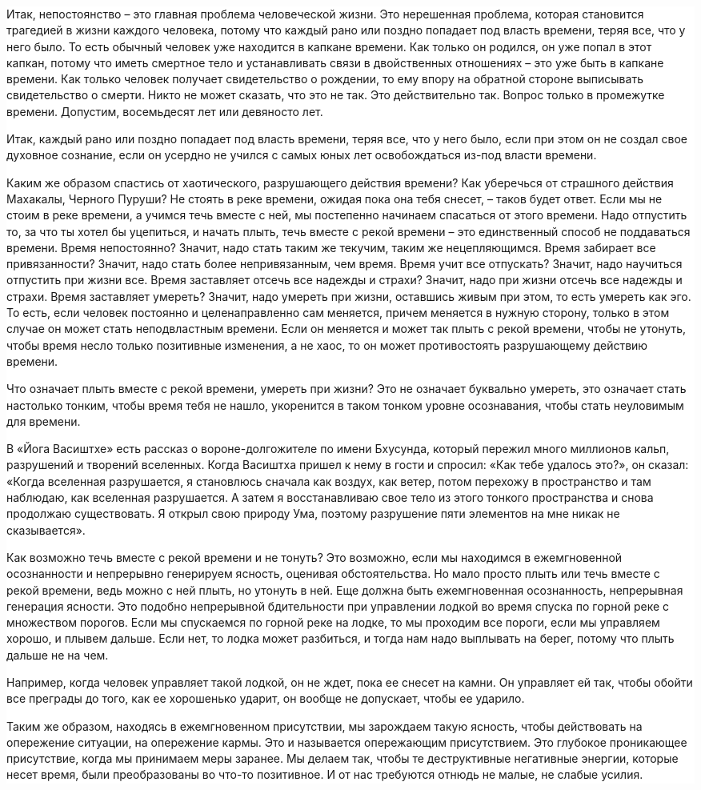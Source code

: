  Итак, непостоянство – это главная проблема человеческой жизни. Это нерешенная проблема, которая становится трагедией в жизни каждого человека, потому что каждый рано или поздно попадает под власть времени, теряя все, что у него было. То есть обычный человек уже находится в капкане времени. Как только он родился, он уже попал в этот капкан, потому что иметь смертное тело и устанавливать связи в двойственных отношениях – это уже быть в капкане времени. Как только человек получает свидетельство о рождении, то ему впору на обратной стороне выписывать свидетельство о смерти. Никто не может сказать, что это не так. Это действительно так. Вопрос только в промежутке времени. Допустим, восемьдесят лет или девяносто лет.

 Итак, каждый рано или поздно попадает под власть времени, теряя все, что у него было, если при этом он не создал свое духовное сознание, если он усердно не учился с самых юных лет освобождаться из-под власти времени.

 Каким же образом спастись от хаотического, разрушающего действия времени? Как уберечься от страшного действия Махакалы, Черного Пуруши? Не стоять в реке времени, ожидая пока она тебя снесет, – таков будет ответ. Если мы не стоим в реке времени, а учимся течь вместе с ней, мы постепенно начинаем спасаться от этого времени. Надо отпустить то, за что ты хотел бы уцепиться, и начать плыть, течь вместе с рекой времени – это единственный способ не поддаваться времени. Время непостоянно? Значит, надо стать таким же текучим, таким же нецепляющимся. Время забирает все привязанности? Значит, надо стать более непривязанным, чем время. Время учит все отпускать? Значит, надо научиться отпустить при жизни все. Время заставляет отсечь все надежды и страхи? Значит, надо при жизни отсечь все надежды и страхи. Время заставляет умереть? Значит, надо умереть при жизни, оставшись живым при этом, то есть умереть как эго. То есть, если человек постоянно и целенаправленно сам меняется, причем меняется в нужную сторону, только в этом случае он может стать неподвластным времени. Если он меняется и может так плыть с рекой времени, чтобы не утонуть, чтобы время несло только позитивные изменения, а не хаос, то он может противостоять разрушающему действию времени.

 Что означает плыть вместе с рекой времени, умереть при жизни? Это не означает буквально умереть, это означает стать настолько тонким, чтобы время тебя не нашло, укоренится в таком тонком уровне осознавания, чтобы стать неуловимым для времени.

 В «Йога Васиштхе» есть рассказ о вороне-долгожителе по имени Бхусунда, который пережил много миллионов кальп, разрушений и творений вселенных. Когда Васиштха пришел к нему в гости и спросил: «Как тебе удалось это?», он сказал: «Когда вселенная разрушается, я становлюсь сначала как воздух, как ветер, потом перехожу в пространство и там наблюдаю, как вселенная разрушается. А затем я восстанавливаю свое тело из этого тонкого пространства и снова продолжаю существовать. Я открыл свою природу Ума, поэтому разрушение пяти элементов на мне никак не сказывается».

 Как возможно течь вместе с рекой времени и не тонуть? Это возможно, если мы находимся в ежемгновенной осознанности и непрерывно генерируем ясность, оценивая обстоятельства. Но мало просто плыть или течь вместе с рекой времени, ведь можно с ней плыть, но утонуть в ней. Еще должна быть ежемгновенная осознанность, непрерывная генерация ясности. Это подобно непрерывной бдительности при управлении лодкой во время спуска по горной реке с множеством порогов. Если мы спускаемся по горной реке на лодке, то мы проходим все пороги, если мы управляем хорошо, и плывем дальше. Если нет, то лодка может разбиться, и тогда нам надо выплывать на берег, потому что плыть дальше не на чем.

 Например, когда человек управляет такой лодкой, он не ждет, пока ее снесет на камни. Он управляет ей так, чтобы обойти все преграды до того, как ее хорошенько ударит, он вообще не допускает, чтобы ее ударило.

 Таким же образом, находясь в ежемгновенном присутствии, мы зарождаем такую ясность, чтобы действовать на опережение ситуации, на опережение кармы. Это и называется опережающим присутствием. Это глубокое проникающее присутствие, когда мы принимаем меры заранее. Мы делаем так, чтобы те деструктивные негативные энергии, которые несет время, были преобразованы во что-то позитивное. И от нас требуются отнюдь не малые, не слабые усилия.
